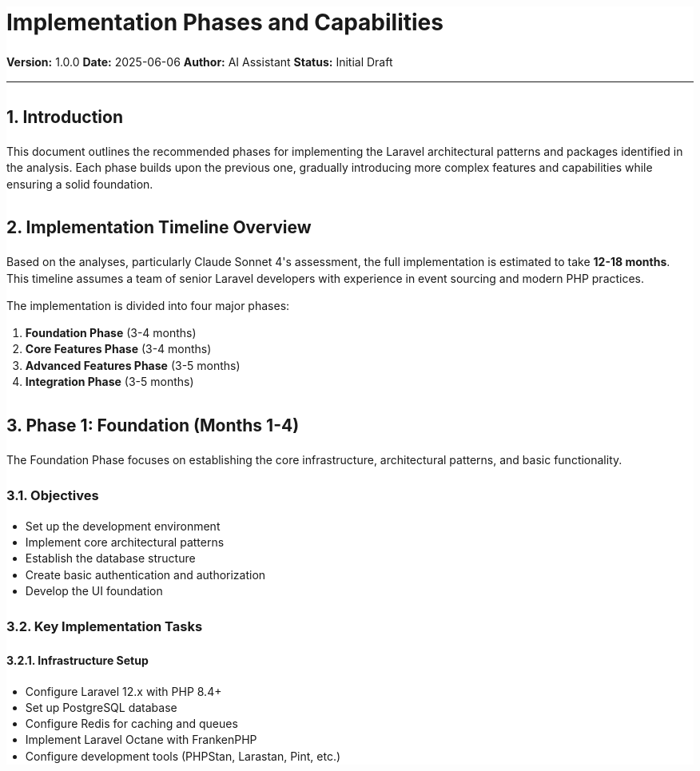 # Implementation Phases and Capabilities

**Version:** 1.0.0
**Date:** 2025-06-06
**Author:** AI Assistant
**Status:** Initial Draft

---

## 1. Introduction

This document outlines the recommended phases for implementing the Laravel architectural patterns and packages identified in the analysis. Each phase builds upon the previous one, gradually introducing more complex features and capabilities while ensuring a solid foundation.

## 2. Implementation Timeline Overview

Based on the analyses, particularly Claude Sonnet 4's assessment, the full implementation is estimated to take **12-18 months**. This timeline assumes a team of senior Laravel developers with experience in event sourcing and modern PHP practices.

The implementation is divided into four major phases:

1. **Foundation Phase** (3-4 months)
2. **Core Features Phase** (3-4 months)
3. **Advanced Features Phase** (3-5 months)
4. **Integration Phase** (3-5 months)

## 3. Phase 1: Foundation (Months 1-4)

The Foundation Phase focuses on establishing the core infrastructure, architectural patterns, and basic functionality.

### 3.1. Objectives

- Set up the development environment
- Implement core architectural patterns
- Establish the database structure
- Create basic authentication and authorization
- Develop the UI foundation

### 3.2. Key Implementation Tasks

#### 3.2.1. Infrastructure Setup

- Configure Laravel 12.x with PHP 8.4+
- Set up PostgreSQL database
- Configure Redis for caching and queues
- Implement Laravel Octane with FrankenPHP
- Configure development tools (PHPStan, Larastan, Pint, etc.)
